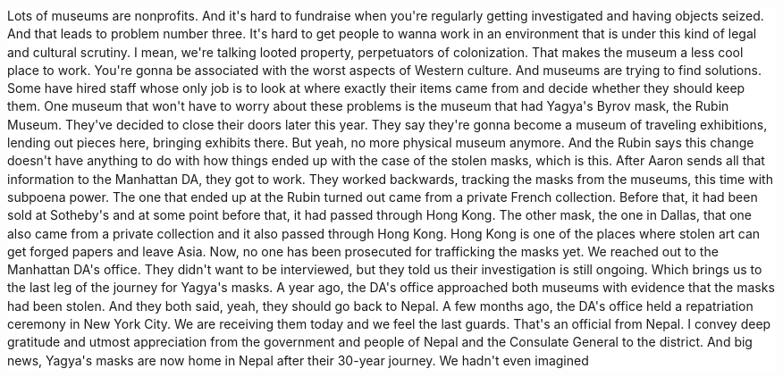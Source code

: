 Lots of museums are nonprofits.
And it's hard to fundraise
when you're regularly getting investigated
and having objects seized.
And that leads to problem number three.
It's hard to get people to wanna work
in an environment that is under this kind of legal
and cultural scrutiny.
I mean, we're talking looted property,
perpetuators of colonization.
That makes the museum a less cool place to work.
You're gonna be associated with the worst aspects
of Western culture.
And museums are trying to find solutions.
Some have hired staff whose only job is
to look at where exactly their items came from
and decide whether they should keep them.
One museum that won't have to worry about these problems
is the museum that had Yagya's Byrov mask,
the Rubin Museum.
They've decided to close their doors later this year.
They say they're gonna become a museum
of traveling exhibitions,
lending out pieces here, bringing exhibits there.
But yeah, no more physical museum anymore.
And the Rubin says this change doesn't have anything
to do with how things ended up with the case
of the stolen masks, which is this.
After Aaron sends all that information
to the Manhattan DA, they got to work.
They worked backwards, tracking the masks
from the museums, this time with subpoena power.
The one that ended up at the Rubin turned out
came from a private French collection.
Before that, it had been sold at Sotheby's
and at some point before that,
it had passed through Hong Kong.
The other mask, the one in Dallas,
that one also came from a private collection
and it also passed through Hong Kong.
Hong Kong is one of the places
where stolen art can get forged papers and leave Asia.
Now, no one has been prosecuted
for trafficking the masks yet.
We reached out to the Manhattan DA's office.
They didn't want to be interviewed,
but they told us their investigation is still ongoing.
Which brings us to the last leg
of the journey for Yagya's masks.
A year ago, the DA's office approached both museums
with evidence that the masks had been stolen.
And they both said, yeah,
they should go back to Nepal.
A few months ago, the DA's office
held a repatriation ceremony in New York City.
We are receiving them today
and we feel the last guards.
That's an official from Nepal.
I convey deep gratitude and utmost appreciation
from the government and people of Nepal
and the Consulate General to the district.
And big news, Yagya's masks are now home in Nepal
after their 30-year journey.
We hadn't even imagined